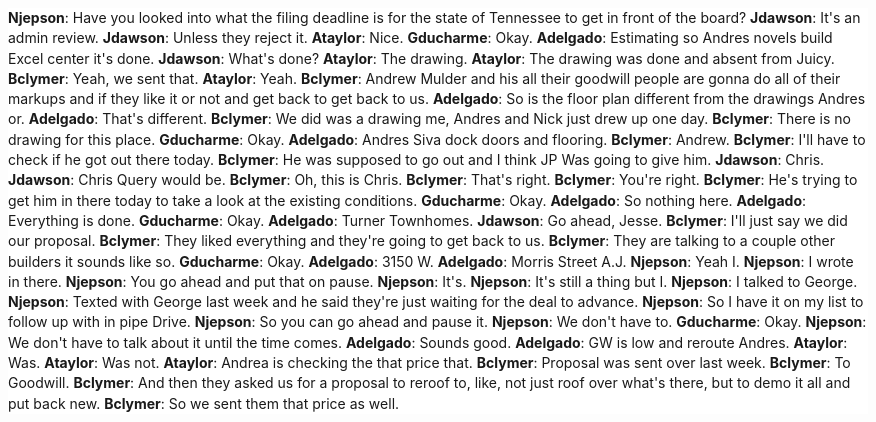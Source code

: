 **Njepson**: Have you looked into what the filing deadline is for the state of Tennessee to get in front of the board?
**Jdawson**: It's an admin review.
**Jdawson**: Unless they reject it.
**Ataylor**: Nice.
**Gducharme**: Okay.
**Adelgado**: Estimating so Andres novels build Excel center it's done.
**Jdawson**: What's done?
**Ataylor**: The drawing.
**Ataylor**: The drawing was done and absent from Juicy.
**Bclymer**: Yeah, we sent that.
**Ataylor**: Yeah.
**Bclymer**: Andrew Mulder and his all their goodwill people are gonna do all of their markups and if they like it or not and get back to get back to us.
**Adelgado**: So is the floor plan different from the drawings Andres or.
**Adelgado**: That's different.
**Bclymer**: We did was a drawing me, Andres and Nick just drew up one day.
**Bclymer**: There is no drawing for this place.
**Gducharme**: Okay.
**Adelgado**: Andres Siva dock doors and flooring.
**Bclymer**: Andrew.
**Bclymer**: I'll have to check if he got out there today.
**Bclymer**: He was supposed to go out and I think JP Was going to give him.
**Jdawson**: Chris.
**Jdawson**: Chris Query would be.
**Bclymer**: Oh, this is Chris.
**Bclymer**: That's right.
**Bclymer**: You're right.
**Bclymer**: He's trying to get him in there today to take a look at the existing conditions.
**Gducharme**: Okay.
**Adelgado**: So nothing here.
**Adelgado**: Everything is done.
**Gducharme**: Okay.
**Adelgado**: Turner Townhomes.
**Jdawson**: Go ahead, Jesse.
**Bclymer**: I'll just say we did our proposal.
**Bclymer**: They liked everything and they're going to get back to us.
**Bclymer**: They are talking to a couple other builders it sounds like so.
**Gducharme**: Okay.
**Adelgado**: 3150 W.
**Adelgado**: Morris Street A.J.
**Njepson**: Yeah I.
**Njepson**: I wrote in there.
**Njepson**: You go ahead and put that on pause.
**Njepson**: It's.
**Njepson**: It's still a thing but I.
**Njepson**: I talked to George.
**Njepson**: Texted with George last week and he said they're just waiting for the deal to advance.
**Njepson**: So I have it on my list to follow up with in pipe Drive.
**Njepson**: So you can go ahead and pause it.
**Njepson**: We don't have to.
**Gducharme**: Okay.
**Njepson**: We don't have to talk about it until the time comes.
**Adelgado**: Sounds good.
**Adelgado**: GW is low and reroute Andres.
**Ataylor**: Was.
**Ataylor**: Was not.
**Ataylor**: Andrea is checking the that price that.
**Bclymer**: Proposal was sent over last week.
**Bclymer**: To Goodwill.
**Bclymer**: And then they asked us for a proposal to reroof to, like, not just roof over what's there, but to demo it all and put back new.
**Bclymer**: So we sent them that price as well.